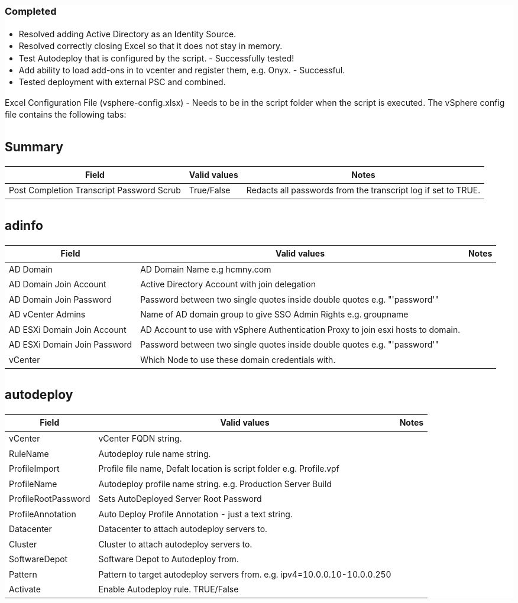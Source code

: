 ### Completed ###
- Resolved adding Active Directory as an Identity Source.
- Resolved correctly closing Excel so that it does not stay in memory.
- Test Autodeploy that is configured by the script. - Successfully tested!
- Add ability to load add-ons in to vcenter and register them, e.g. Onyx. - Successful.
- Tested deployment with external PSC and combined.

Excel Configuration File (vsphere-config.xlsx)	- Needs to be in the script folder when the script is executed.
The vSphere config file contains the following tabs:

## Summary ##  
| Field | Valid values | Notes |
| ----- | ------------ | ----- |
| Post Completion Transcript Password Scrub | True/False | Redacts all passwords from the transcript log if set to TRUE. |

## adinfo ##  
| Field | Valid values | Notes |
| ----- | ------------ | ----- |
| AD Domain  | AD Domain Name e.g hcmny.com |
| AD Domain Join Account  | Active Directory Account with join delegation |
| AD Domain Join Password | Password between two single quotes inside double quotes e.g. "'password'" |
| AD vCenter Admins | Name of AD domain group to give SSO Admin Rights e.g. groupname |
| AD ESXi Domain Join Account | AD Account to use with vSphere Authentication Proxy to join esxi hosts to domain. |
| AD ESXi Domain Join Password | Password between two single quotes inside double quotes e.g. "'password'" |
| vCenter | Which Node to use these domain credentials with. |

## autodeploy ##
| Field | Valid values | Notes |
| ----- | -------------- | ------ |
| vCenter | vCenter FQDN string. |
| RuleName | Autodeploy rule name string. |
| ProfileImport | Profile file name, Defalt location is script folder e.g. Profile.vpf |
| ProfileName | Autodeploy profile name string. e.g. Production Server Build |
| ProfileRootPassword | Sets AutoDeployed Server Root Password |
| ProfileAnnotation | Auto Deploy Profile Annotation - just a text string. |
| Datacenter | Datacenter to attach autodeploy servers to. |
| Cluster | Cluster to attach autodeploy servers to. |
| SoftwareDepot | Software Depot to Autodeploy from. |
| Pattern | Pattern to target autodeploy servers from. e.g. ipv4=10.0.0.10-10.0.0.250 |
| Activate | Enable Autodeploy rule. TRUE/False |
